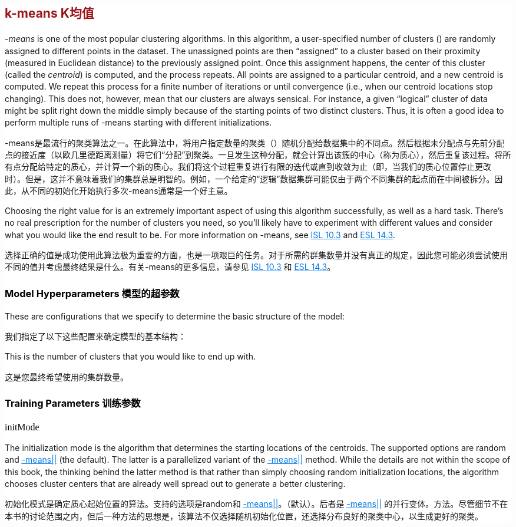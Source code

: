 ## <font color="#9a161a">k-means K均值</font>

-*means* is one of the most popular clustering algorithms. In this algorithm, a user-specified number of clusters () are randomly assigned to different points in the dataset. The unassigned points are then “assigned” to a cluster based on their proximity (measured in Euclidean distance) to the previously assigned point. Once this assignment happens, the center of this cluster (called the *centroid*) is computed, and the process repeats. All points are assigned to a particular centroid, and a new centroid is computed. We repeat this process for a finite number of iterations or until convergence (i.e., when our centroid locations stop changing). This does not, however, mean that our clusters are always sensical. For instance, a given “logical” cluster of data might be split right down the middle simply because of the starting points of two distinct clusters. Thus, it is often a good idea to perform multiple runs of -means starting with different initializations.

-means是最流行的聚类算法之一。在此算法中，将用户指定数量的聚类（）随机分配给数据集中的不同点。然后根据未分配点与先前分配点的接近度（以欧几里德距离测量）将它们“分配”到聚类。一旦发生这种分配，就会计算出该簇的中心（称为质心），然后重复该过程。将所有点分配给特定的质心，并计算一个新的质心。我们将这个过程重复进行有限的迭代或直到收敛为止（即，当我们的质心位置停止更改时）。但是，这并不意味着我们的集群总是明智的。例如，一个给定的“逻辑”数据集群可能仅由于两个不同集群的起点而在中间被拆分。因此，从不同的初始化开始执行多次-means通常是一个好主意。

Choosing the right value for is an extremely important aspect of using this algorithm successfully, as well as a hard task. There’s no real prescription for the number of clusters you need, so you’ll likely have to experiment with different values and consider what you would like the end result to be. For more information on -means, see <u><a style="color:#0879e3" href="http://faculty.marshall.usc.edu/gareth-james/">ISL 10.3</a></u> and <u><a style="color:#0879e3" href="https://web.stanford.edu/~hastie/ElemStatLearn//">ESL 14.3</a></u>.

选择正确的值是成功使用此算法极为重要的方面，也是一项艰巨的任务。对于所需的群集数量并没有真正的规定，因此您可能必须尝试使用不同的值并考虑最终结果是什么。有关-means的更多信息，请参见 <u><a style="color:#0879e3" href="http://faculty.marshall.usc.edu/gareth-james/">ISL 10.3</a></u> 和 <u><a style="color:#0879e3" href="https://web.stanford.edu/~hastie/ElemStatLearn//">ESL 14.3</a></u>。

### <font color="#00000">Model Hyperparameters  模型的超参数</font>

These are configurations that we specify to determine the basic structure of the model: 

我们指定了以下这些配置来确定模型的基本结构：

This is the number of clusters that you would like to end up with.

这是您最终希望使用的集群数量。

### <font color="#00000">Training Parameters 训练参数</font>

<p><font face="constant-width" color="#000000" size=3>initMode</font></p>
The initialization mode is the algorithm that determines the starting locations of the centroids. The supported options are random and <u><a style="color:#0879e3" href="http://theory.stanford.edu/~sergei/papers/kMeansPP-soda.pdf">-means||</a></u> (the default). The latter is a parallelized variant of the <u><a style="color:#0879e3" href="http://theory.stanford.edu/~sergei/papers/kMeansPP-soda.pdf">-means||</a></u> method. While the details are not within the scope of this book, the thinking behind the latter method is that rather than simply choosing random initialization locations, the algorithm chooses cluster centers that are already well spread out to generate a better clustering.

初始化模式是确定质心起始位置的算法。支持的选项是random和 <u><a style="color:#0879e3" href="http://theory.stanford.edu/~sergei/papers/kMeansPP-soda.pdf">-means||</a></u>。（默认）。后者是 <u><a style="color:#0879e3" href="http://theory.stanford.edu/~sergei/papers/kMeansPP-soda.pdf">-means||</a></u> 的并行变体。方法。尽管细节不在本书的讨论范围之内，但后一种方法的思想是，该算法不仅选择随机初始化位置，还选择分布良好的聚类中心，以生成更好的聚类。

